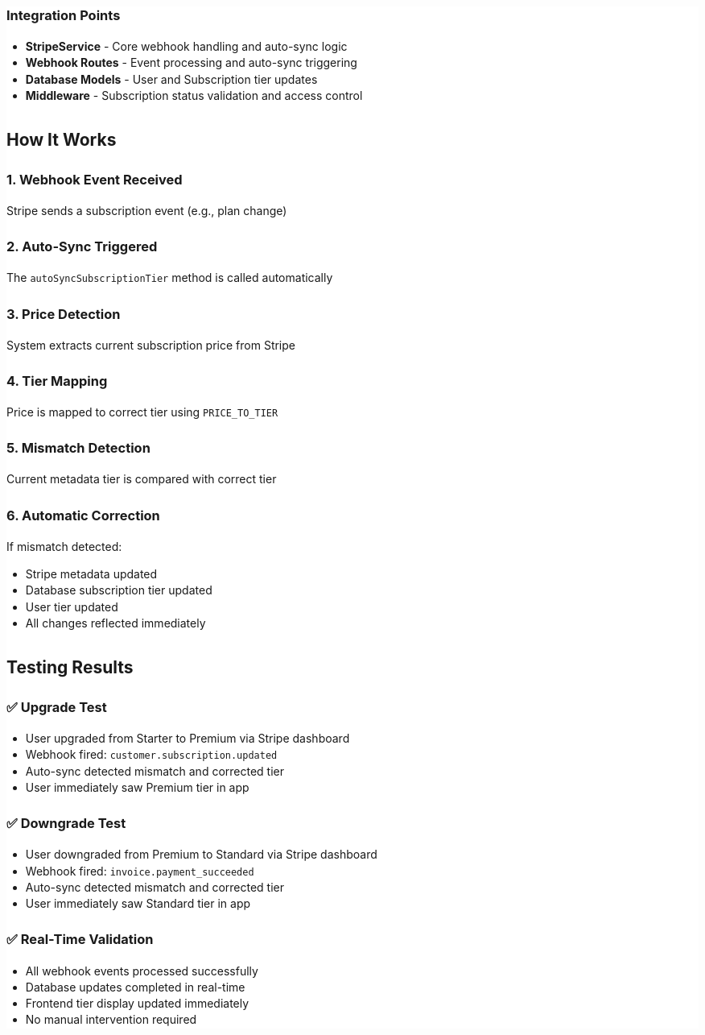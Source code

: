 ### **Integration Points**
- **StripeService** - Core webhook handling and auto-sync logic
- **Webhook Routes** - Event processing and auto-sync triggering
- **Database Models** - User and Subscription tier updates
- **Middleware** - Subscription status validation and access control

## **How It Works**

### **1. Webhook Event Received**
Stripe sends a subscription event (e.g., plan change)

### **2. Auto-Sync Triggered**
The `autoSyncSubscriptionTier` method is called automatically

### **3. Price Detection**
System extracts current subscription price from Stripe

### **4. Tier Mapping**
Price is mapped to correct tier using `PRICE_TO_TIER`

### **5. Mismatch Detection**
Current metadata tier is compared with correct tier

### **6. Automatic Correction**
If mismatch detected:
- Stripe metadata updated
- Database subscription tier updated
- User tier updated
- All changes reflected immediately

## **Testing Results**

### ✅ **Upgrade Test**
- User upgraded from Starter to Premium via Stripe dashboard
- Webhook fired: `customer.subscription.updated`
- Auto-sync detected mismatch and corrected tier
- User immediately saw Premium tier in app

### ✅ **Downgrade Test**
- User downgraded from Premium to Standard via Stripe dashboard
- Webhook fired: `invoice.payment_succeeded`
- Auto-sync detected mismatch and corrected tier
- User immediately saw Standard tier in app

### ✅ **Real-Time Validation**
- All webhook events processed successfully
- Database updates completed in real-time
- Frontend tier display updated immediately
- No manual intervention required
